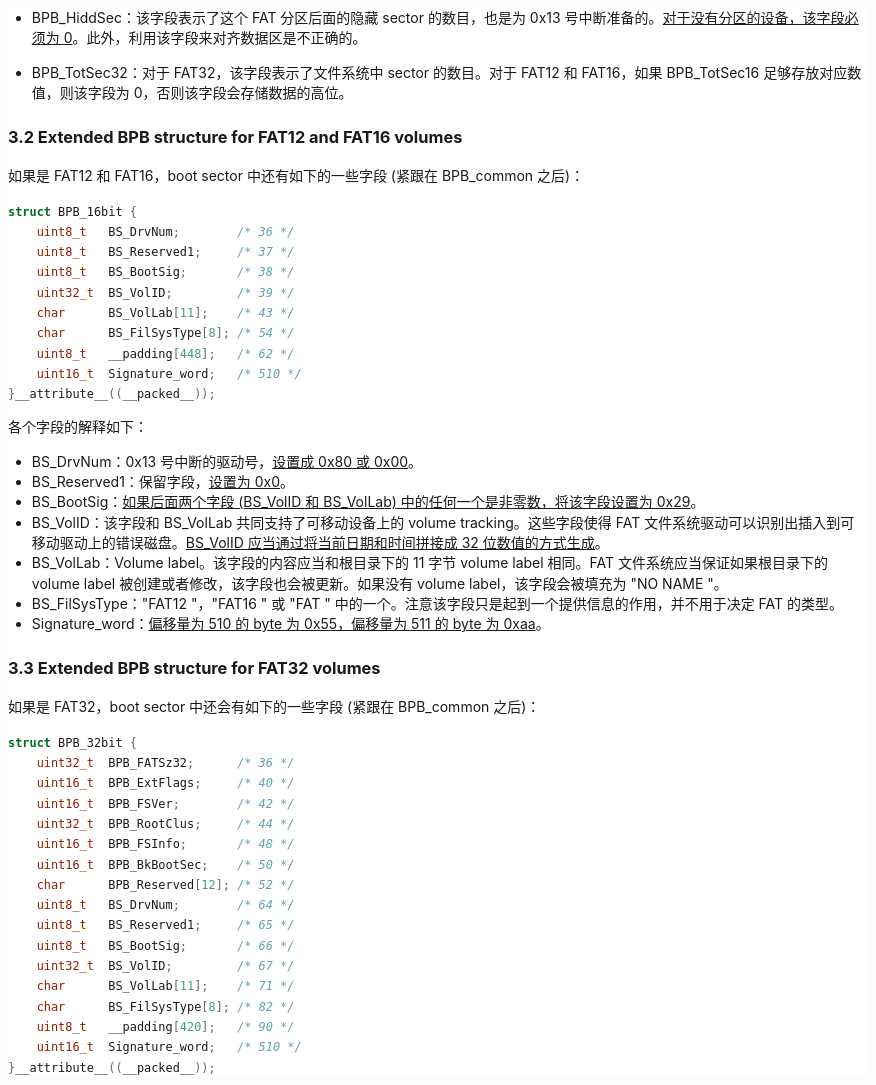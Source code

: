 * BPB_HiddSec：该字段表示了这个 FAT 分区后面的隐藏 sector 的数目，也是为 0x13 号中断准备的。<u>对于没有分区的设备，该字段必须为 0</u>。此外，利用该字段来对齐数据区是不正确的。

* BPB_TotSec32：对于 FAT32，该字段表示了文件系统中 sector 的数目。对于 FAT12 和 FAT16，如果 BPB_TotSec16 足够存放对应数值，则该字段为 0，否则该字段会存储数据的高位。

### 3.2 Extended BPB structure for FAT12 and FAT16 volumes

如果是 FAT12 和 FAT16，boot sector 中还有如下的一些字段 (紧跟在 BPB_common 之后)：

```c
struct BPB_16bit {
    uint8_t   BS_DrvNum;        /* 36 */          
    uint8_t   BS_Reserved1;     /* 37 */     
    uint8_t   BS_BootSig;       /* 38 */   
    uint32_t  BS_VolID;         /* 39 */ 
    char      BS_VolLab[11];    /* 43 */      
    char      BS_FilSysType[8]; /* 54 */         
    uint8_t   __padding[448];   /* 62 */       
    uint16_t  Signature_word;   /* 510 */       
}__attribute__((__packed__));
```

各个字段的解释如下：

* BS_DrvNum：0x13 号中断的驱动号，<u>设置成 0x80 或 0x00</u>。
* BS_Reserved1：保留字段，<u>设置为 0x0</u>。
* BS_BootSig：<u>如果后面两个字段 (BS_VolID 和 BS_VolLab) 中的任何一个是非零数，将该字段设置为 0x29</u>。
* BS_VolID：该字段和 BS_VolLab 共同支持了可移动设备上的 volume tracking。这些字段使得 FAT 文件系统驱动可以识别出插入到可移动驱动上的错误磁盘。<u>BS_VolID 应当通过将当前日期和时间拼接成 32 位数值的方式生成</u>。
* BS_VolLab：Volume label。该字段的内容应当和根目录下的 11 字节 volume label 相同。FAT 文件系统应当保证如果根目录下的 volume label 被创建或者修改，该字段也会被更新。如果没有 volume label，该字段会被填充为 "NO NAME    "。
* BS_FilSysType："FAT12   "，"FAT16   " 或 "FAT     " 中的一个。注意该字段只是起到一个提供信息的作用，并不用于决定 FAT 的类型。
* Signature_word：<u>偏移量为 510 的 byte 为 0x55，偏移量为 511 的 byte 为 0xaa</u>。

### 3.3 Extended BPB structure for FAT32 volumes

如果是 FAT32，boot sector 中还会有如下的一些字段 (紧跟在 BPB_common 之后)：

```c
struct BPB_32bit {
    uint32_t  BPB_FATSz32;      /* 36 */      
    uint16_t  BPB_ExtFlags;     /* 40 */       
    uint16_t  BPB_FSVer;        /* 42 */    
    uint32_t  BPB_RootClus;     /* 44 */       
    uint16_t  BPB_FSInfo;       /* 48 */     
    uint16_t  BPB_BkBootSec;    /* 50 */        
    char      BPB_Reserved[12]; /* 52 */           
    uint8_t   BS_DrvNum;        /* 64 */    
    uint8_t   BS_Reserved1;     /* 65 */           
    uint8_t   BS_BootSig;       /* 66 */           
    uint32_t  BS_VolID;         /* 67 */           
    char      BS_VolLab[11];    /* 71 */           
    char      BS_FilSysType[8]; /* 82 */           
    uint8_t   __padding[420];   /* 90 */           
    uint16_t  Signature_word;   /* 510 */           
}__attribute__((__packed__));
```
